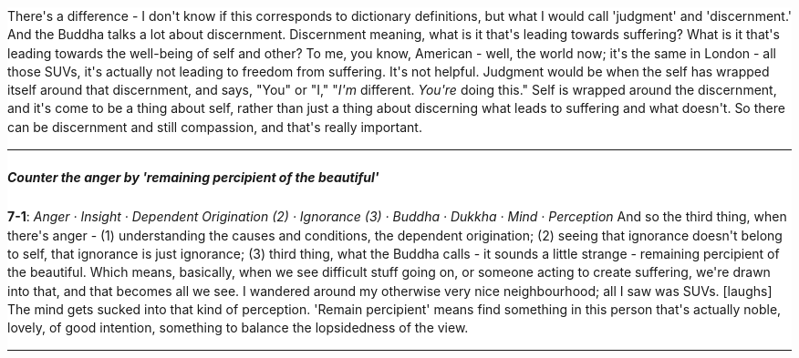 <span class="paragraph">There's a difference - I don't know if this corresponds to dictionary definitions, but what I would call 'judgment' and '<a aria-label-position="top" aria-label="Insight" data-href="Insight" class="internal-link">discernment</a>.' And the <a data-href="Buddha" class="internal-link">Buddha</a> talks a lot about <a aria-label-position="top" aria-label="Insight" data-href="Insight" class="internal-link">discernment</a>. <a aria-label-position="top" aria-label="Insight" data-href="Insight" class="internal-link">Discernment</a> meaning, what is it that's leading towards <a aria-label-position="top" aria-label="Dukkha" data-href="Dukkha" class="internal-link">suffering</a>? What is it that's leading towards the <a aria-label-position="top" aria-label="Pleasantness" data-href="Pleasantness" class="internal-link">well-being</a> of self and other? To me, you know, American - well, the world now; it's the same in London - all those SUVs, it's actually not leading to <a aria-label-position="top" aria-label="Freedom" data-href="Freedom" class="internal-link">freedom from suffering</a>. It's not helpful. Judgment would be when <a data-href="the self" class="internal-link">the self</a> has wrapped itself around that <a aria-label-position="top" aria-label="Insight" data-href="Insight" class="internal-link">discernment</a>, and says, "You" or "I," "_I'm_ different. _You're_ doing this." Self is wrapped around the <a aria-label-position="top" aria-label="Insight" data-href="Insight" class="internal-link">discernment</a>, and it's come to be a thing about self, rather than just a thing about discerning what leads to <a aria-label-position="top" aria-label="Dukkha" data-href="Dukkha" class="internal-link">suffering</a> and what doesn't. So there can be <a aria-label-position="top" aria-label="Insight" data-href="Insight" class="internal-link">discernment</a> and still <a data-href="compassion" class="internal-link">compassion</a>, and that's really important.</span>

---
##### Counter the anger by 'remaining percipient of the beautiful'
<span class="counts">**<a aria-label-position="top" aria-label="0201 The Practice of Compassion > ^7-1" data-href="0201 The Practice of Compassion#^7-1" class="internal-link">7-1</a>**: _<a data-href="Anger" class="internal-link">Anger</a> · <a data-href="Insight" class="internal-link">Insight</a> · <a data-href="Dependent Origination" class="internal-link">Dependent Origination</a> (2) · <a data-href="Ignorance" class="internal-link">Ignorance</a> (3) · <a data-href="Buddha" class="internal-link">Buddha</a> · <a data-href="Dukkha" class="internal-link">Dukkha</a> · <a data-href="Mind" class="internal-link">Mind</a> · <a data-href="Perception" class="internal-link">Perception</a>_</span>
<audio controls preload=metadata style=" width:300px;" controlslist="nodownload"><source src="https://dharmaseed.org/talks/12295/20070201-Rob_Burbea-GAIA-the_practice_of_compassion-12295.mp3#t=30:49" type="audio/mpeg">???</audio>
<span class="paragraph">And so the third thing, when there's <a data-href="anger" class="internal-link">anger</a> - (1) <a aria-label-position="top" aria-label="Insight" data-href="Insight" class="internal-link">understanding</a> the <a aria-label-position="top" aria-label="Dependent Origination" data-href="Dependent Origination" class="internal-link">causes and conditions</a>, the <a data-href="dependent origination" class="internal-link">dependent origination</a>; (2) seeing that <a data-href="ignorance" class="internal-link">ignorance</a> doesn't belong to self, that <a data-href="ignorance" class="internal-link">ignorance</a> is just <a data-href="ignorance" class="internal-link">ignorance</a>; (3) third thing, what the <a data-href="Buddha" class="internal-link">Buddha</a> calls - it sounds a little strange - remaining percipient of the beautiful. Which means, basically, when we see difficult stuff going on, or someone acting to create <a aria-label-position="top" aria-label="Dukkha" data-href="Dukkha" class="internal-link">suffering</a>, we're drawn into that, and that becomes all we see. I wandered around my otherwise very nice neighbourhood; all I saw was SUVs. [laughs] The <a data-href="mind" class="internal-link">mind</a> gets sucked into that kind of <a data-href="perception" class="internal-link">perception</a>. 'Remain percipient' means find something in this person that's actually noble, lovely, of good intention, something to balance the lopsidedness of the view.</span>

---